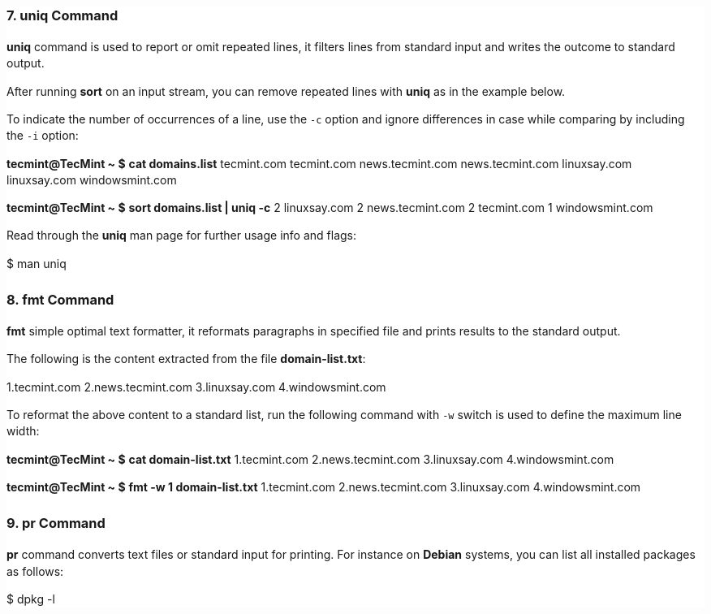 ### 7\. uniq Command

**uniq** command is used to report or omit repeated lines, it filters lines from standard input and writes the outcome to standard output.

After running **sort** on an input stream, you can remove repeated lines with **uniq** as in the example below.

To indicate the number of occurrences of a line, use the `-c` option and ignore differences in case while comparing by including the `-i` option:

**tecmint@TecMint ~ $** **cat domains.list**
tecmint.com
tecmint.com
news.tecmint.com
news.tecmint.com
linuxsay.com
linuxsay.com
windowsmint.com

**tecmint@TecMint ~ $** **sort domains.list | uniq -c** 
2 linuxsay.com
2 news.tecmint.com
2 tecmint.com
1 windowsmint.com 

Read through the **uniq** man page for further usage info and flags:

$ man uniq

### 8\. fmt Command

**fmt** simple optimal text formatter, it reformats paragraphs in specified file and prints results to the standard output.

The following is the content extracted from the file **domain-list.txt**:

1.tecmint.com 2.news.tecmint.com 3.linuxsay.com 4.windowsmint.com

To reformat the above content to a standard list, run the following command with `-w` switch is used to define the maximum line width:

**tecmint@TecMint ~ $** **cat domain-list.txt** 
1.tecmint.com 2.news.tecmint.com 3.linuxsay.com 4.windowsmint.com

**tecmint@TecMint ~ $** **fmt -w 1 domain-list.txt**
1.tecmint.com 
2.news.tecmint.com 
3.linuxsay.com 
4.windowsmint.com

### 9\. pr Command

**pr** command converts text files or standard input for printing. For instance on **Debian** systems, you can list all installed packages as follows:

$ dpkg -l
